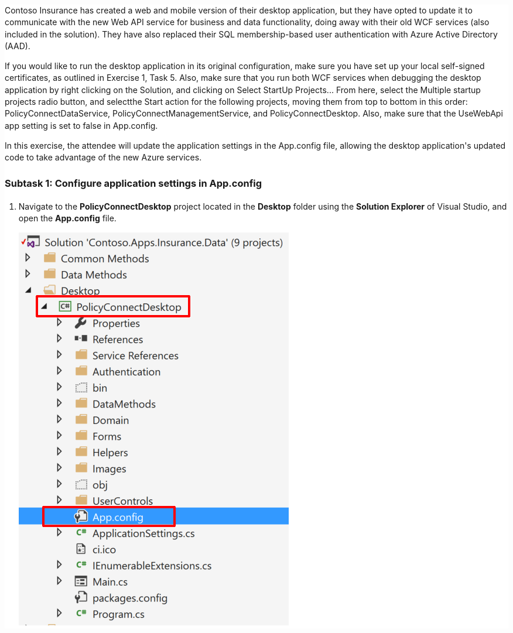 Contoso Insurance has created a web and mobile version of their desktop application, but they have opted to update it to communicate with the new Web API service for business and data functionality, doing away with their old WCF services (also included in the solution). They have also replaced their SQL membership-based user authentication with Azure Active Directory (AAD).

If you would like to run the desktop application in its original configuration, make sure you have set up your local self-signed certificates, as outlined in Exercise 1, Task 5. Also, make sure that you run both WCF services when debugging the desktop application by right clicking on the Solution, and clicking on Select StartUp Projects... From here, select the Multiple startup projects radio button, and selectthe Start action for the following projects, moving them from top to bottom in this order: PolicyConnectDataService, PolicyConnectManagementService, and PolicyConnectDesktop. Also, make sure that the UseWebApi app setting is set to false in App.config.

In this exercise, the attendee will update the application settings in the App.config file, allowing the desktop application's updated code to take advantage of the new Azure services.

### Subtask 1: Configure application settings in App.config 

1.  Navigate to the **PolicyConnectDesktop** project located in the **Desktop** folder using the **Solution Explorer** of Visual Studio, and open the **App.config** file.
    
    ![In Solution Explorer, the Desktop folder is expanded and PolicyConnectDesktop is selected. Under this, App.config is selected.](images/Hands-onlabstep-by-step-Appmodernizationimages/media/image162.png "Solution Explorer")
